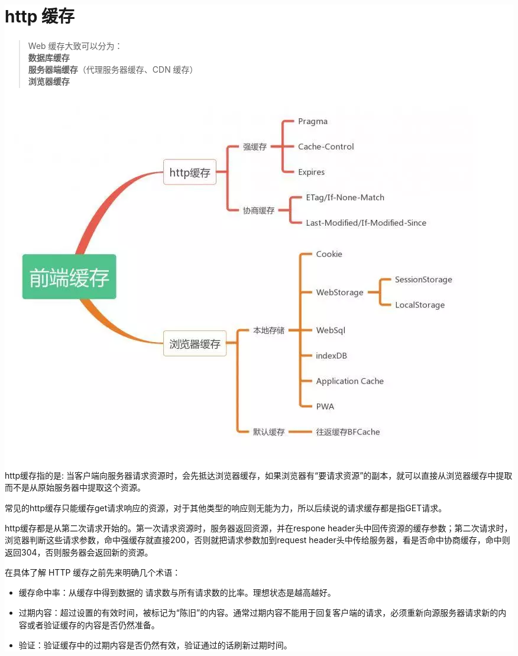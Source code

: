 # http 缓存
> Web 缓存大致可以分为：  
**数据库缓存**  
**服务器端缓存**（代理服务器缓存、CDN 缓存）  
**浏览器缓存**

![](./images/4845448-39248bf4a3b45c3e.webp)

http缓存指的是: 当客户端向服务器请求资源时，会先抵达浏览器缓存，如果浏览器有“要请求资源”的副本，就可以直接从浏览器缓存中提取而不是从原始服务器中提取这个资源。

常见的http缓存只能缓存get请求响应的资源，对于其他类型的响应则无能为力，所以后续说的请求缓存都是指GET请求。

http缓存都是从第二次请求开始的。第一次请求资源时，服务器返回资源，并在respone header头中回传资源的缓存参数；第二次请求时，浏览器判断这些请求参数，命中强缓存就直接200，否则就把请求参数加到request header头中传给服务器，看是否命中协商缓存，命中则返回304，否则服务器会返回新的资源。

在具体了解 HTTP 缓存之前先来明确几个术语：

* 缓存命中率：从缓存中得到数据的 请求数与所有请求数的比率。理想状态是越高越好。

* 过期内容：超过设置的有效时间，被标记为“陈旧”的内容。通常过期内容不能用于回复客户端的请求，必须重新向源服务器请求新的内容或者验证缓存的内容是否仍然准备。

* 验证：验证缓存中的过期内容是否仍然有效，验证通过的话刷新过期时间。
